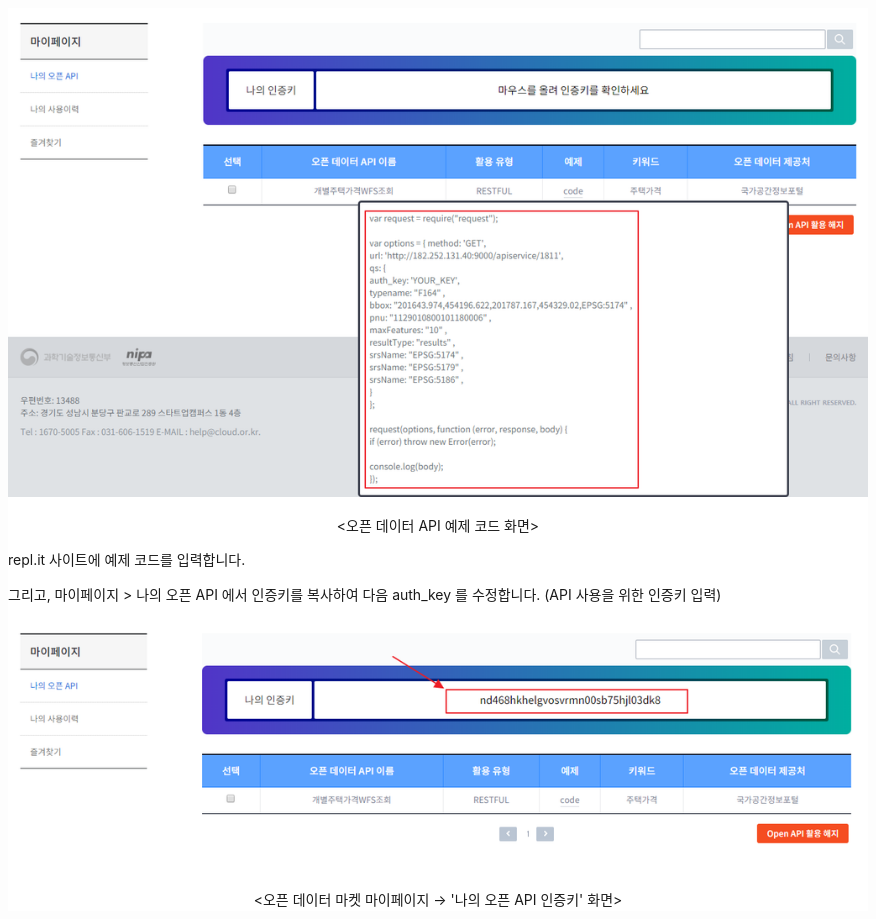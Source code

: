 ![odm_data_use_example_mouseover](./images/odm_data_use_example_mouseover.png)

<center><오픈 데이터 API 예제 코드 화면></center>


repl.it 사이트에 예제 코드를 입력합니다.

그리고, 마이페이지 > 나의 오픈 API 에서 인증키를 복사하여 다음 auth_key 를 수정합니다. (API 사용을 위한 인증키 입력)

![odm_mypage_secretkey](./images/odm_mypage_secretkey.png)

<center><오픈 데이터 마켓 마이페이지 → '나의 오픈 API 인증키' 화면></center>